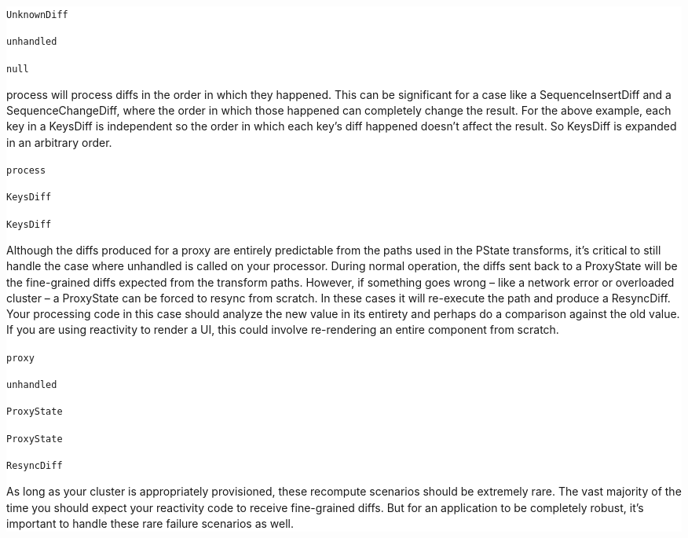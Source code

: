 ```
UnknownDiff
```

```
unhandled
```

```
null
```

process will process diffs in the order in which they happened. This can be significant for a case like a SequenceInsertDiff and a SequenceChangeDiff, where the order in which those happened can completely change the result. For the above example, each key in a KeysDiff is independent so the order in which each key’s diff happened doesn’t affect the result. So KeysDiff is expanded in an arbitrary order.

```
process
```

```
KeysDiff
```

```
KeysDiff
```

Although the diffs produced for a proxy are entirely predictable from the paths used in the PState transforms, it’s critical to still handle the case where unhandled is called on your processor. During normal operation, the diffs sent back to a ProxyState will be the fine-grained diffs expected from the transform paths. However, if something goes wrong – like a network error or overloaded cluster – a ProxyState can be forced to resync from scratch. In these cases it will re-execute the path and produce a ResyncDiff. Your processing code in this case should analyze the new value in its entirety and perhaps do a comparison against the old value. If you are using reactivity to render a UI, this could involve re-rendering an entire component from scratch.

```
proxy
```

```
unhandled
```

```
ProxyState
```

```
ProxyState
```

```
ResyncDiff
```

As long as your cluster is appropriately provisioned, these recompute scenarios should be extremely rare. The vast majority of the time you should expect your reactivity code to receive fine-grained diffs. But for an application to be completely robust, it’s important to handle these rare failure scenarios as well.
